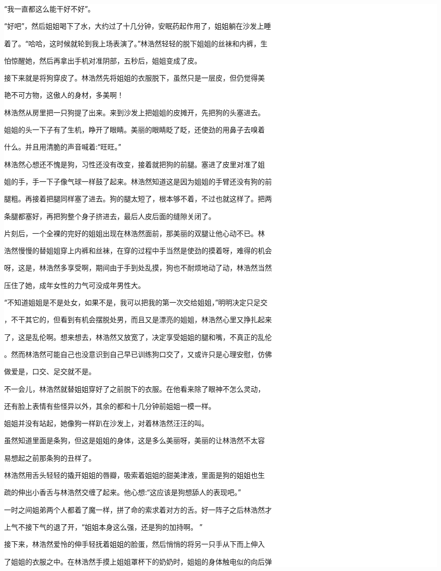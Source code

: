 “我一直都这么能干好不好”。

“好吧”，然后姐姐喝下了水，大约过了十几分钟，安眠药起作用了，姐姐躺在沙发上睡

着了。“哈哈，这时候就轮到我上场表演了。”林浩然轻轻的脱下姐姐的丝袜和内裤，生

怕惊醒她，然后再拿出手机对准阴部，五秒后，姐姐变成了皮。

接下来就是将狗穿皮了。林浩然先将姐姐的衣服脱下，虽然只是一层皮，但仍觉得美

艳不可方物，这傲人的身材，多美啊！

林浩然从房里把一只狗提了出来。来到沙发上把姐姐的皮摊开，先把狗的头塞进去。

姐姐的头一下子有了生机，睁开了眼睛。美丽的眼睛眨了眨，还使劲的用鼻子去嗅着

什么。并且用清脆的声音喊着:“旺旺。”

林浩然心想还不愧是狗，习性还没有改变，接着就把狗的前腿。塞进了皮里对准了姐

姐的手，手一下子像气球一样鼓了起来。林浩然知道这是因为姐姐的手臂还没有狗的前

腿粗。再接着把腿同样塞了进去。狗的腿太短了，根本够不着，不过也就这样了。把两

条腿都塞好，再把狗整个身子挤进去，最后人皮后面的缝隙关闭了。

片刻后，一个全裸的完好的姐姐出现在林浩然面前，那美丽的双腿让他心动不已。林

浩然慢慢的替姐姐穿上内裤和丝袜，在穿的过程中手当然是使劲的摸着呀，难得的机会

呀，这是，林浩然多享受啊，期间由于手到处乱摸，狗也不耐烦地动了动，林浩然当然

压住了她，成年女性的力气可没成年男性大。

“不知道姐姐是不是处女，如果不是，我可以把我的第一次交给姐姐，”明明决定只足交

，不干其它的，但看到有机会摆脱处男，而且又是漂亮的姐姐，林浩然心里又挣扎起来

了，这是乱伦啊。想来想去，林浩然又放宽了，决定享受姐姐的腿和嘴，不真正的乱伦

。然而林浩然可能自己也没意识到自己早已训练狗口交了，又或许只是心理安慰，仿佛

做爱是，口交、足交就不是。

不一会儿，林浩然就替姐姐穿好了之前脱下的衣服。在他看来除了眼神不怎么灵动，

还有脸上表情有些怪异以外，其余的都和十几分钟前姐姐一模一样。

姐姐并没有站起，她像狗一样趴在沙发上，对着林浩然汪汪的叫。

虽然知道里面是条狗，但这是姐姐的身体，这是多么美丽呀，美丽的让林浩然不太容

易想起之前那条狗的丑样了。

林浩然用舌头轻轻的撬开姐姐的唇瓣，吸索着姐姐的甜美津液，里面是狗的姐姐也生

疏的伸出小香舌与林浩然交缠了起来。他心想:“这应该是狗想舔人的表现吧。”

一时之间姐弟两个人都着了魔一样，拼了命的索求着对方的舌。好一阵子之后林浩然才

上气不接下气的退了开，“姐姐本身这么强，还是狗的加持啊。 ”

接下来，林浩然爱怜的伸手轻抚着姐姐的脸蛋，然后悄悄的将另一只手从下而上伸入

了姐姐的衣服之中。在林浩然手摸上姐姐罩杯下的奶奶时，姐姐的身体触电似的向后弹
